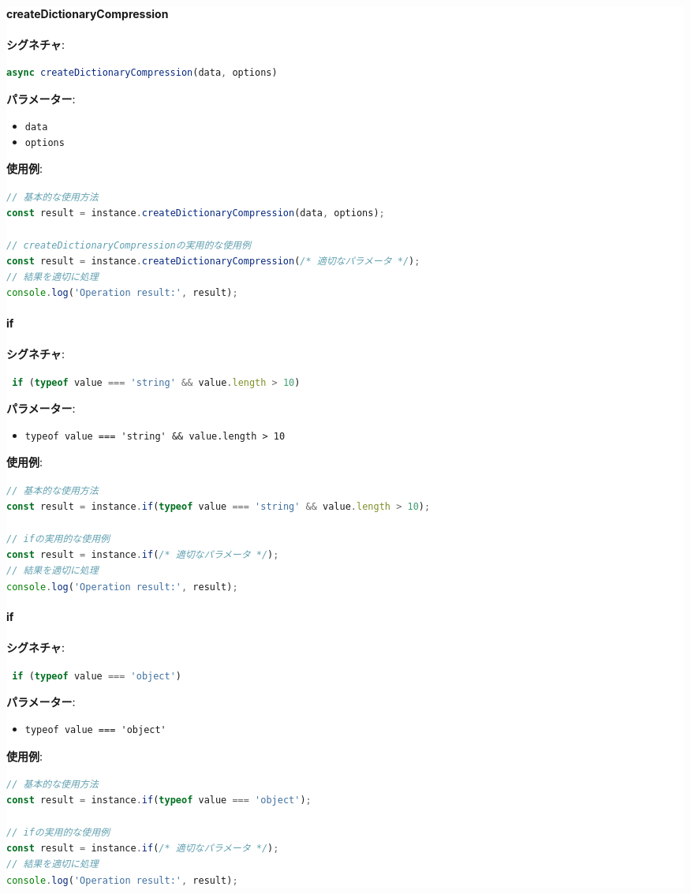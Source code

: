 #### createDictionaryCompression

**シグネチャ**:
```javascript
async createDictionaryCompression(data, options)
```

**パラメーター**:
- `data`
- `options`

**使用例**:
```javascript
// 基本的な使用方法
const result = instance.createDictionaryCompression(data, options);

// createDictionaryCompressionの実用的な使用例
const result = instance.createDictionaryCompression(/* 適切なパラメータ */);
// 結果を適切に処理
console.log('Operation result:', result);
```

#### if

**シグネチャ**:
```javascript
 if (typeof value === 'string' && value.length > 10)
```

**パラメーター**:
- `typeof value === 'string' && value.length > 10`

**使用例**:
```javascript
// 基本的な使用方法
const result = instance.if(typeof value === 'string' && value.length > 10);

// ifの実用的な使用例
const result = instance.if(/* 適切なパラメータ */);
// 結果を適切に処理
console.log('Operation result:', result);
```

#### if

**シグネチャ**:
```javascript
 if (typeof value === 'object')
```

**パラメーター**:
- `typeof value === 'object'`

**使用例**:
```javascript
// 基本的な使用方法
const result = instance.if(typeof value === 'object');

// ifの実用的な使用例
const result = instance.if(/* 適切なパラメータ */);
// 結果を適切に処理
console.log('Operation result:', result);
```
